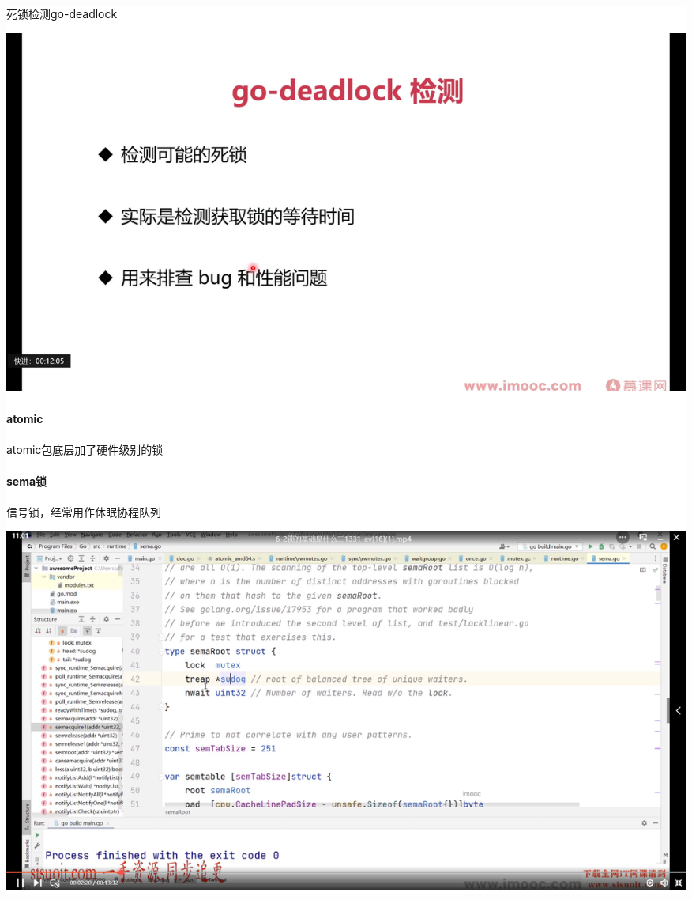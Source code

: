 死锁检测go-deadlock

![image-20221013102443315](./image-20221013102443315.png)



#### atomic

atomic包底层加了硬件级别的锁



#### sema锁

信号锁，经常用作休眠协程队列

![image-20221013110245975](./image-20221013110245975.png)
